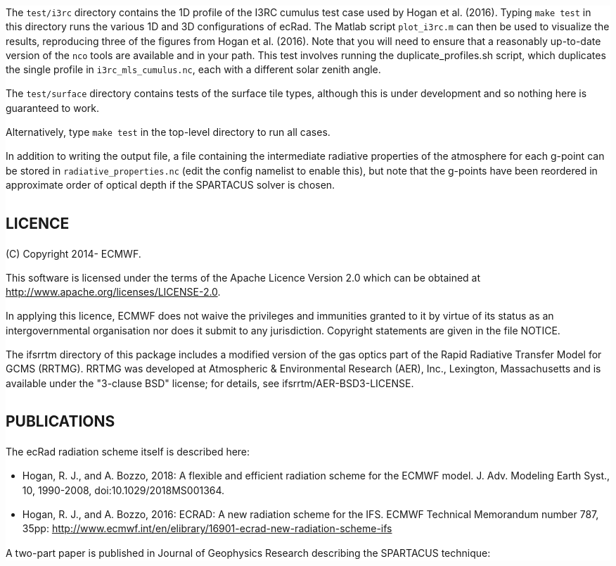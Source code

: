 The `test/i3rc` directory contains the 1D profile of the I3RC cumulus
test case used by Hogan et al. (2016). Typing `make test` in this
directory runs the various 1D and 3D configurations of ecRad. The
Matlab script `plot_i3rc.m` can then be used to visualize the results,
reproducing three of the figures from Hogan et al. (2016). Note that
you will need to ensure that a reasonably up-to-date version of the
`nco` tools are available and in your path.  This test involves
running the duplicate_profiles.sh script, which duplicates the single
profile in `i3rc_mls_cumulus.nc`, each with a different solar zenith
angle.

The `test/surface` directory contains tests of the surface tile types,
although this is under development and so nothing here is guaranteed
to work.

Alternatively, type `make test` in the top-level directory to run all
cases.

In addition to writing the output file, a file containing the
intermediate radiative properties of the atmosphere for each g-point
can be stored in `radiative_properties.nc` (edit the config namelist to
enable this), but note that the g-points have been reordered in
approximate order of optical depth if the SPARTACUS solver is chosen.

## LICENCE

(C) Copyright 2014- ECMWF.

This software is licensed under the terms of the Apache Licence Version 2.0
which can be obtained at http://www.apache.org/licenses/LICENSE-2.0.

In applying this licence, ECMWF does not waive the privileges and immunities
granted to it by virtue of its status as an intergovernmental organisation
nor does it submit to any jurisdiction.
Copyright statements are given in the file NOTICE.

The ifsrrtm directory of this package includes a modified version of
the gas optics part of the Rapid Radiative Transfer Model for GCMS
(RRTMG).  RRTMG was developed at Atmospheric & Environmental Research
(AER), Inc., Lexington, Massachusetts and is available under the
"3-clause BSD" license; for details, see ifsrrtm/AER-BSD3-LICENSE.

## PUBLICATIONS

The ecRad radiation scheme itself is described here:

- Hogan, R. J., and A. Bozzo, 2018: A flexible and efficient radiation
  scheme for the ECMWF model.  J. Adv. Modeling Earth Syst., 10, 1990-2008,
  doi:10.1029/2018MS001364.

- Hogan, R. J., and A. Bozzo, 2016: ECRAD: A new radiation scheme for
  the IFS. ECMWF Technical Memorandum number 787, 35pp:
  http://www.ecmwf.int/en/elibrary/16901-ecrad-new-radiation-scheme-ifs

A two-part paper is published in Journal of Geophysics Research
describing the SPARTACUS technique:
